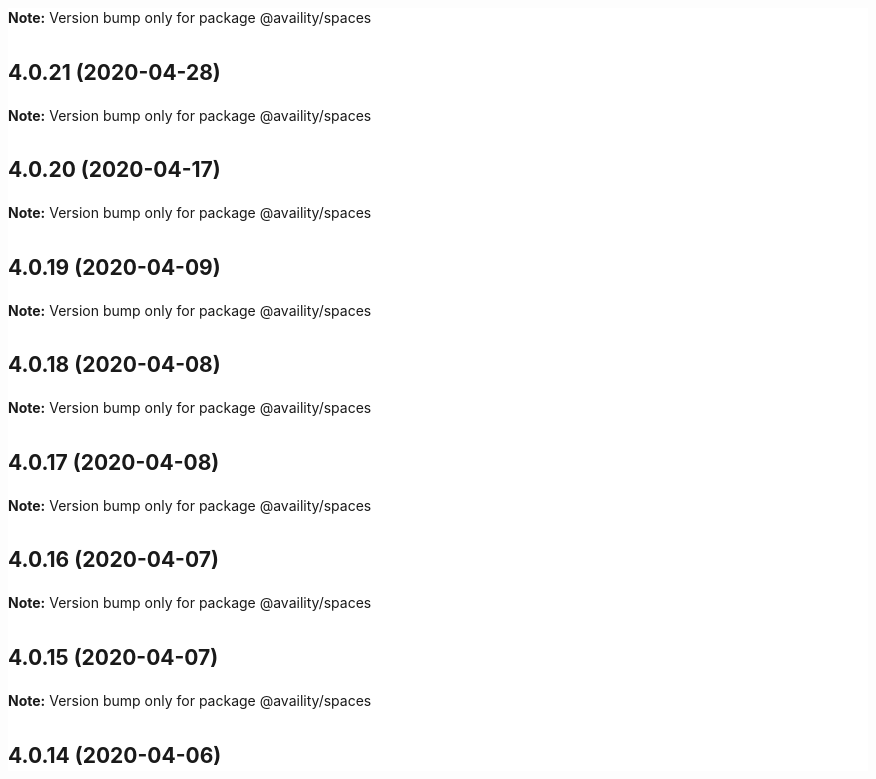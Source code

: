 **Note:** Version bump only for package @availity/spaces





## 4.0.21 (2020-04-28)

**Note:** Version bump only for package @availity/spaces





## 4.0.20 (2020-04-17)

**Note:** Version bump only for package @availity/spaces





## 4.0.19 (2020-04-09)

**Note:** Version bump only for package @availity/spaces





## 4.0.18 (2020-04-08)

**Note:** Version bump only for package @availity/spaces





## 4.0.17 (2020-04-08)

**Note:** Version bump only for package @availity/spaces





## 4.0.16 (2020-04-07)

**Note:** Version bump only for package @availity/spaces





## 4.0.15 (2020-04-07)

**Note:** Version bump only for package @availity/spaces





## 4.0.14 (2020-04-06)

